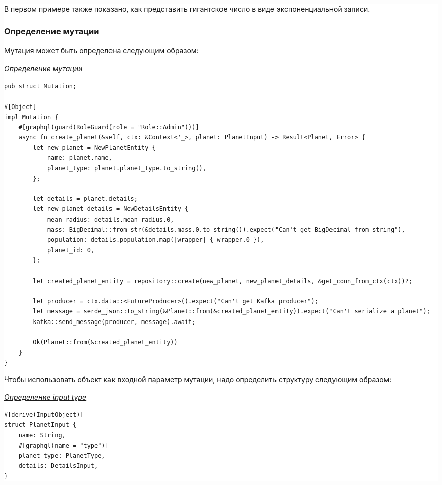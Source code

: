В первом примере также показано, как представить гигантское число в виде экспоненциальной записи.

### Определение мутации

Мутация может быть определена следующим образом:

[_Определение мутации_](https://github.com/rkudryashov/graphql-rust-demo/blob/master/planets-service/src/graphql.rs)

```
pub struct Mutation;

#[Object]
impl Mutation {
    #[graphql(guard(RoleGuard(role = "Role::Admin")))]
    async fn create_planet(&self, ctx: &Context<'_>, planet: PlanetInput) -> Result<Planet, Error> {
        let new_planet = NewPlanetEntity {
            name: planet.name,
            planet_type: planet.planet_type.to_string(),
        };

        let details = planet.details;
        let new_planet_details = NewDetailsEntity {
            mean_radius: details.mean_radius.0,
            mass: BigDecimal::from_str(&details.mass.0.to_string()).expect("Can't get BigDecimal from string"),
            population: details.population.map(|wrapper| { wrapper.0 }),
            planet_id: 0,
        };

        let created_planet_entity = repository::create(new_planet, new_planet_details, &get_conn_from_ctx(ctx))?;

        let producer = ctx.data::<FutureProducer>().expect("Can't get Kafka producer");
        let message = serde_json::to_string(&Planet::from(&created_planet_entity)).expect("Can't serialize a planet");
        kafka::send_message(producer, message).await;

        Ok(Planet::from(&created_planet_entity))
    }
}
```

Чтобы использовать объект как входной параметр мутации, надо определить структуру следующим образом:

[_Определение input type_](https://github.com/rkudryashov/graphql-rust-demo/blob/master/planets-service/src/graphql.rs)

```
#[derive(InputObject)]
struct PlanetInput {
    name: String,
    #[graphql(name = "type")]
    planet_type: PlanetType,
    details: DetailsInput,
}
```
